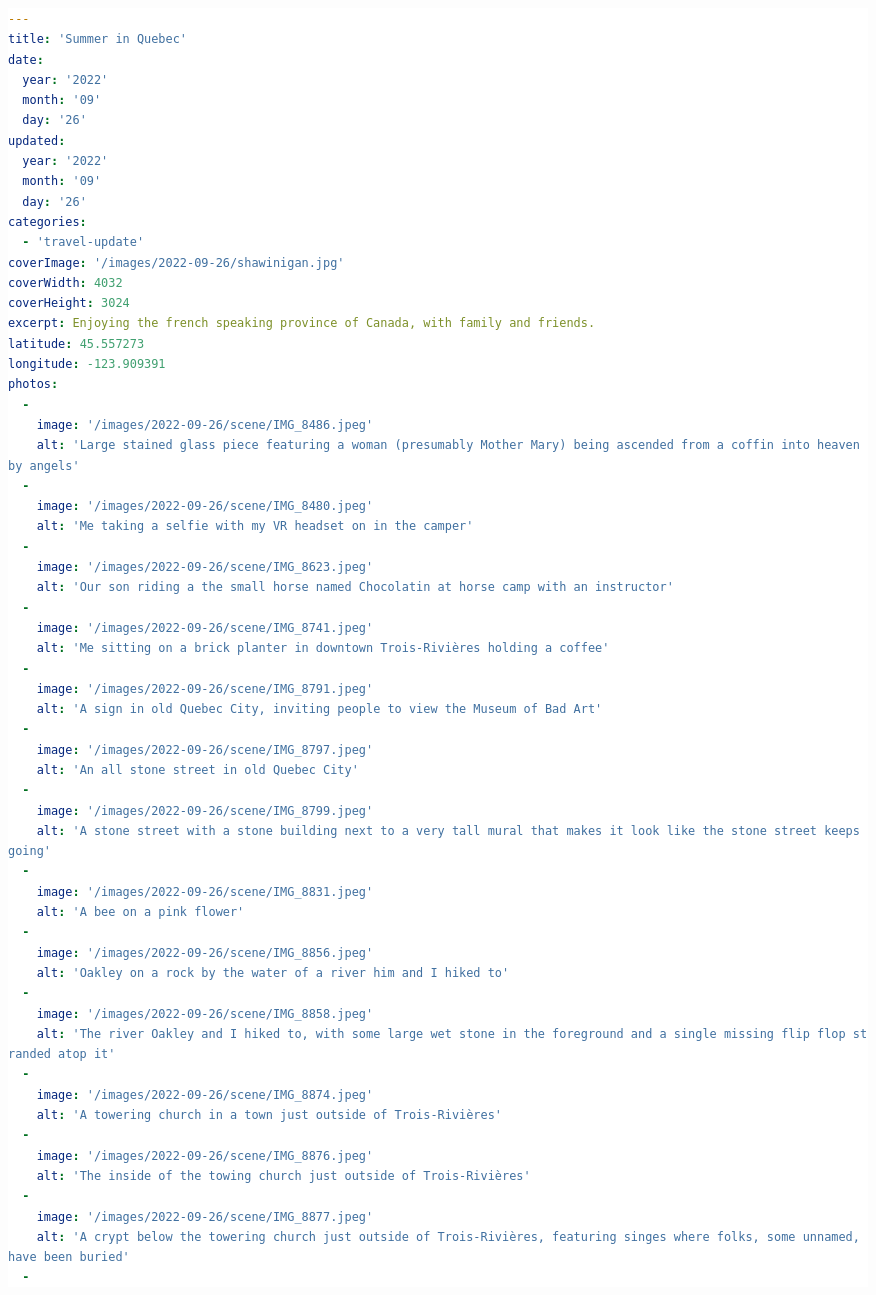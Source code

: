 ```yaml
---
title: 'Summer in Quebec'
date:
  year: '2022'
  month: '09'
  day: '26'
updated:
  year: '2022'
  month: '09'
  day: '26'
categories:
  - 'travel-update'
coverImage: '/images/2022-09-26/shawinigan.jpg'
coverWidth: 4032
coverHeight: 3024
excerpt: Enjoying the french speaking province of Canada, with family and friends.
latitude: 45.557273
longitude: -123.909391
photos:
  -
    image: '/images/2022-09-26/scene/IMG_8486.jpeg'
    alt: 'Large stained glass piece featuring a woman (presumably Mother Mary) being ascended from a coffin into heaven by angels'
  -
    image: '/images/2022-09-26/scene/IMG_8480.jpeg'
    alt: 'Me taking a selfie with my VR headset on in the camper'
  -
    image: '/images/2022-09-26/scene/IMG_8623.jpeg'
    alt: 'Our son riding a the small horse named Chocolatin at horse camp with an instructor'
  -
    image: '/images/2022-09-26/scene/IMG_8741.jpeg'
    alt: 'Me sitting on a brick planter in downtown Trois-Rivières holding a coffee'
  -
    image: '/images/2022-09-26/scene/IMG_8791.jpeg'
    alt: 'A sign in old Quebec City, inviting people to view the Museum of Bad Art'
  -
    image: '/images/2022-09-26/scene/IMG_8797.jpeg'
    alt: 'An all stone street in old Quebec City'
  -
    image: '/images/2022-09-26/scene/IMG_8799.jpeg'
    alt: 'A stone street with a stone building next to a very tall mural that makes it look like the stone street keeps going'
  -
    image: '/images/2022-09-26/scene/IMG_8831.jpeg'
    alt: 'A bee on a pink flower'
  -
    image: '/images/2022-09-26/scene/IMG_8856.jpeg'
    alt: 'Oakley on a rock by the water of a river him and I hiked to'
  -
    image: '/images/2022-09-26/scene/IMG_8858.jpeg'
    alt: 'The river Oakley and I hiked to, with some large wet stone in the foreground and a single missing flip flop stranded atop it'
  -
    image: '/images/2022-09-26/scene/IMG_8874.jpeg'
    alt: 'A towering church in a town just outside of Trois-Rivières'
  -
    image: '/images/2022-09-26/scene/IMG_8876.jpeg'
    alt: 'The inside of the towing church just outside of Trois-Rivières'
  -
    image: '/images/2022-09-26/scene/IMG_8877.jpeg'
    alt: 'A crypt below the towering church just outside of Trois-Rivières, featuring singes where folks, some unnamed, have been buried'
  -
```